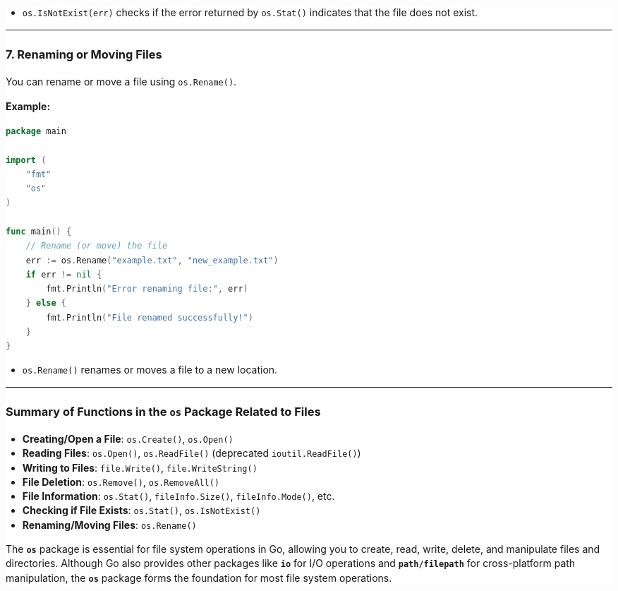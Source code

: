 - `os.IsNotExist(err)` checks if the error returned by `os.Stat()` indicates that the file does not exist.

---

### **7. Renaming or Moving Files**

You can rename or move a file using `os.Rename()`.

**Example:**

```go
package main

import (
	"fmt"
	"os"
)

func main() {
	// Rename (or move) the file
	err := os.Rename("example.txt", "new_example.txt")
	if err != nil {
		fmt.Println("Error renaming file:", err)
	} else {
		fmt.Println("File renamed successfully!")
	}
}
```

- `os.Rename()` renames or moves a file to a new location.

---

### **Summary of Functions in the `os` Package Related to Files**

- **Creating/Open a File**: `os.Create()`, `os.Open()`
- **Reading Files**: `os.Open()`, `os.ReadFile()` (deprecated `ioutil.ReadFile()`)
- **Writing to Files**: `file.Write()`, `file.WriteString()`
- **File Deletion**: `os.Remove()`, `os.RemoveAll()`
- **File Information**: `os.Stat()`, `fileInfo.Size()`, `fileInfo.Mode()`, etc.
- **Checking if File Exists**: `os.Stat()`, `os.IsNotExist()`
- **Renaming/Moving Files**: `os.Rename()`

The **`os`** package is essential for file system operations in Go, allowing you to create, read, write, delete, and manipulate files and directories. Although Go also provides other packages like **`io`** for I/O operations and **`path/filepath`** for cross-platform path manipulation, the **`os`** package forms the foundation for most file system operations.
